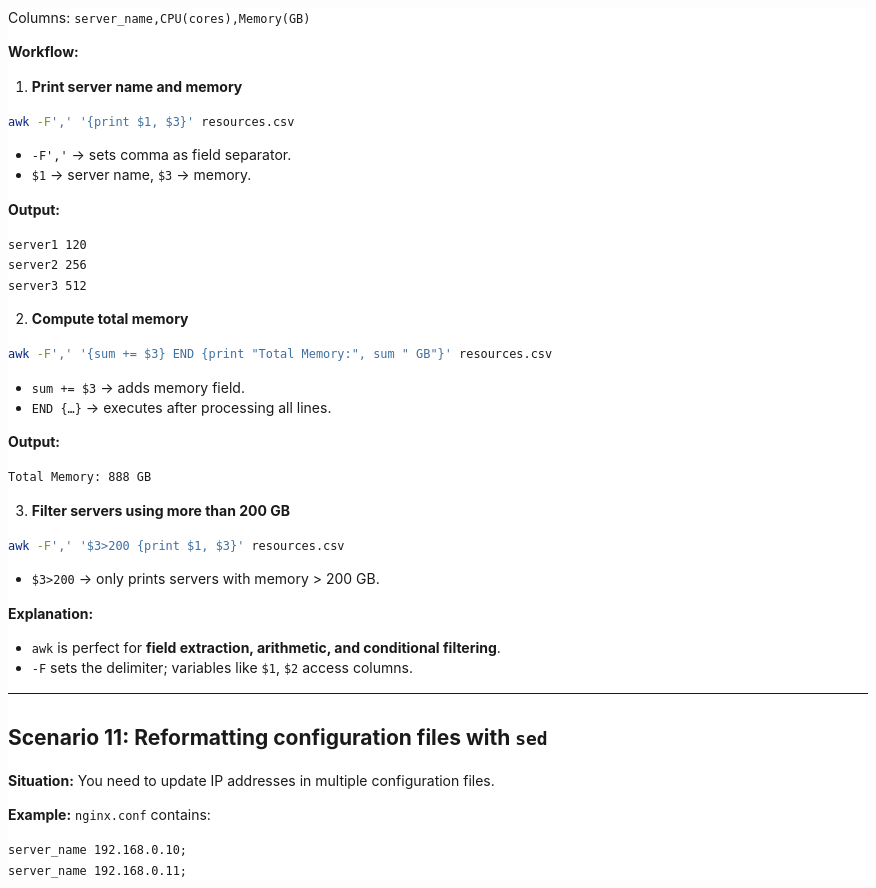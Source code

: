 Columns: `server_name,CPU(cores),Memory(GB)`

**Workflow:**

1. **Print server name and memory**

```bash
awk -F',' '{print $1, $3}' resources.csv
```

* `-F','` → sets comma as field separator.
* `$1` → server name, `$3` → memory.

**Output:**

```
server1 120
server2 256
server3 512
```

2. **Compute total memory**

```bash
awk -F',' '{sum += $3} END {print "Total Memory:", sum " GB"}' resources.csv
```

* `sum += $3` → adds memory field.
* `END {…}` → executes after processing all lines.

**Output:**

```
Total Memory: 888 GB
```

3. **Filter servers using more than 200 GB**

```bash
awk -F',' '$3>200 {print $1, $3}' resources.csv
```

* `$3>200` → only prints servers with memory > 200 GB.

**Explanation:**

* `awk` is perfect for **field extraction, arithmetic, and conditional filtering**.
* `-F` sets the delimiter; variables like `$1`, `$2` access columns.

---

## **Scenario 11: Reformatting configuration files with `sed`**

**Situation:** You need to update IP addresses in multiple configuration files.

**Example:** `nginx.conf` contains:

```
server_name 192.168.0.10;
server_name 192.168.0.11;
```
